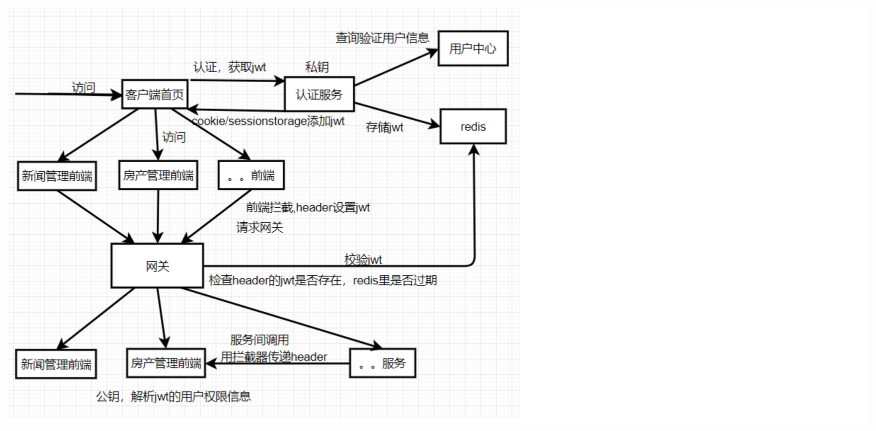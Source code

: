 <img src="PicResDoNotDelete.assets/image-20200901065117786.png" alt="image-20200901065117786" style="zoom:50%;" />